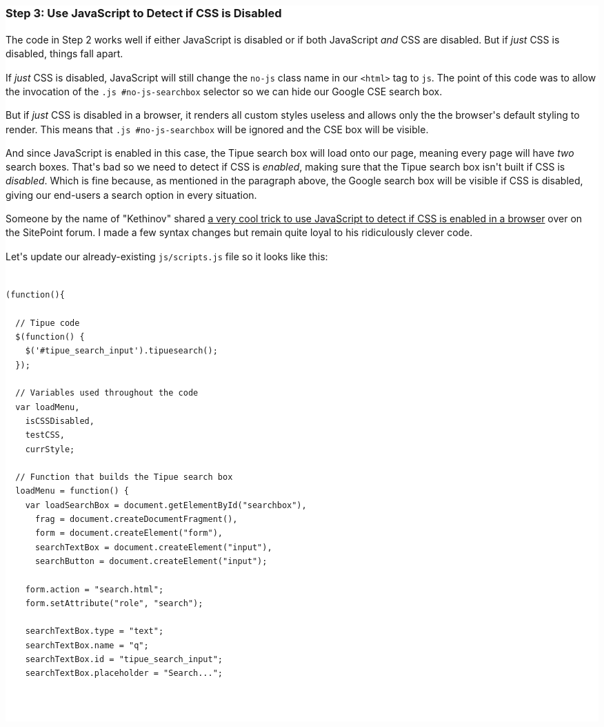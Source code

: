 <a name="css-detection"></a>
### Step 3: Use JavaScript to Detect if CSS is Disabled

The code in Step 2 works well if either JavaScript is disabled or if both JavaScript *and* CSS are disabled. But if *just* CSS is disabled, things fall apart.

If *just* CSS is disabled, JavaScript will still change the `no-js` class name in our `<html>` tag to `js`. The point of this code was to allow the invocation of the `.js #no-js-searchbox` selector so we can hide our Google CSE search box.

But if *just* CSS is disabled in a browser, it renders all custom styles useless and allows only the the browser's default styling to render. This means that `.js #no-js-searchbox` will be ignored and the CSE box will be visible.

And since JavaScript is enabled in this case, the Tipue search box will load onto our page, meaning every page will have *two* search boxes. That's bad so we need to detect if CSS is *enabled*, making sure that the Tipue search box isn't built if CSS is *disabled*.  Which is fine because, as mentioned in the paragraph above, the Google search box will be visible if CSS is disabled, giving our end-users a search option in every situation.

Someone by the name of "Kethinov" shared [a very cool trick to use JavaScript to detect if CSS is enabled in a browser](http://www.sitepoint.com/forums/showthread.php?592155-How-to-detect-whether-CSS-enabled-or-not-using-Javascript "How to detect whether CSS enabled or not using JavaScript") over on the SitePoint forum. I made a few syntax changes but remain quite loyal to his ridiculously clever code.

Let's update our already-existing `js/scripts.js` file so it looks like this:
<pre><code class="language-javascript">
(function(){

  // Tipue code
  $(function() {
    $('#tipue_search_input').tipuesearch();
  });

  // Variables used throughout the code
  var loadMenu,
    isCSSDisabled,
    testCSS,
    currStyle;

  // Function that builds the Tipue search box
  loadMenu = function() {
    var loadSearchBox = document.getElementById("searchbox"),
      frag = document.createDocumentFragment(),
      form = document.createElement("form"),
      searchTextBox = document.createElement("input"),
      searchButton = document.createElement("input");

    form.action = "search.html";
    form.setAttribute("role", "search");

    searchTextBox.type = "text";
    searchTextBox.name = "q";
    searchTextBox.id = "tipue_search_input";
    searchTextBox.placeholder = "Search...";
